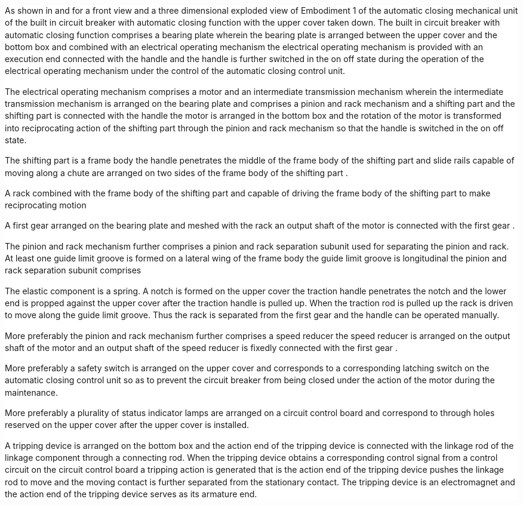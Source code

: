 As shown in and for a front view and a three dimensional exploded view of Embodiment 1 of the automatic closing mechanical unit of the built in circuit breaker with automatic closing function with the upper cover taken down. The built in circuit breaker with automatic closing function comprises a bearing plate wherein the bearing plate is arranged between the upper cover and the bottom box and combined with an electrical operating mechanism the electrical operating mechanism is provided with an execution end connected with the handle and the handle is further switched in the on off state during the operation of the electrical operating mechanism under the control of the automatic closing control unit.

The electrical operating mechanism comprises a motor and an intermediate transmission mechanism wherein the intermediate transmission mechanism is arranged on the bearing plate and comprises a pinion and rack mechanism and a shifting part and the shifting part is connected with the handle the motor is arranged in the bottom box and the rotation of the motor is transformed into reciprocating action of the shifting part through the pinion and rack mechanism so that the handle is switched in the on off state.

The shifting part is a frame body the handle penetrates the middle of the frame body of the shifting part and slide rails capable of moving along a chute are arranged on two sides of the frame body of the shifting part .

A rack combined with the frame body of the shifting part and capable of driving the frame body of the shifting part to make reciprocating motion 

A first gear arranged on the bearing plate and meshed with the rack an output shaft of the motor is connected with the first gear .

The pinion and rack mechanism further comprises a pinion and rack separation subunit used for separating the pinion and rack. At least one guide limit groove is formed on a lateral wing of the frame body the guide limit groove is longitudinal the pinion and rack separation subunit comprises 

The elastic component is a spring. A notch is formed on the upper cover the traction handle penetrates the notch and the lower end is propped against the upper cover after the traction handle is pulled up. When the traction rod is pulled up the rack is driven to move along the guide limit groove. Thus the rack is separated from the first gear and the handle can be operated manually.

More preferably the pinion and rack mechanism further comprises a speed reducer the speed reducer is arranged on the output shaft of the motor and an output shaft of the speed reducer is fixedly connected with the first gear .

More preferably a safety switch is arranged on the upper cover and corresponds to a corresponding latching switch on the automatic closing control unit so as to prevent the circuit breaker from being closed under the action of the motor during the maintenance.

More preferably a plurality of status indicator lamps are arranged on a circuit control board and correspond to through holes reserved on the upper cover after the upper cover is installed.

A tripping device is arranged on the bottom box and the action end of the tripping device is connected with the linkage rod of the linkage component through a connecting rod. When the tripping device obtains a corresponding control signal from a control circuit on the circuit control board a tripping action is generated that is the action end of the tripping device pushes the linkage rod to move and the moving contact is further separated from the stationary contact. The tripping device is an electromagnet and the action end of the tripping device serves as its armature end.

